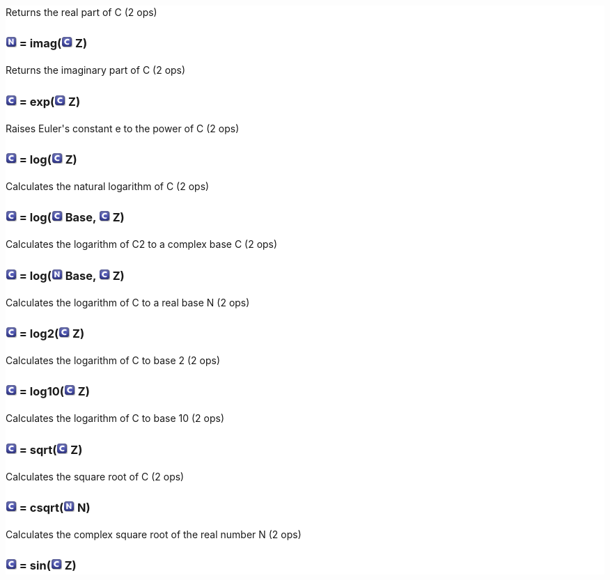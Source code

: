 Returns the real part of C (2 ops)

### ![Number](Type-Number.png "Number") = imag(![ComplexNumber](Type-ComplexNumber.png "ComplexNumber") Z)

Returns the imaginary part of C (2 ops)

### ![ComplexNumber](Type-ComplexNumber.png "ComplexNumber") = exp(![ComplexNumber](Type-ComplexNumber.png "ComplexNumber") Z)

Raises Euler's constant e to the power of C (2 ops)

### ![ComplexNumber](Type-ComplexNumber.png "ComplexNumber") = log(![ComplexNumber](Type-ComplexNumber.png "ComplexNumber") Z)

Calculates the natural logarithm of C (2 ops)

### ![ComplexNumber](Type-ComplexNumber.png "ComplexNumber") = log(![ComplexNumber](Type-ComplexNumber.png "ComplexNumber") Base, ![ComplexNumber](Type-ComplexNumber.png "ComplexNumber") Z)

Calculates the logarithm of C2 to a complex base C (2 ops)

### ![ComplexNumber](Type-ComplexNumber.png "ComplexNumber") = log(![Number](Type-Number.png "Number") Base, ![ComplexNumber](Type-ComplexNumber.png "ComplexNumber") Z)

Calculates the logarithm of C to a real base N (2 ops)

### ![ComplexNumber](Type-ComplexNumber.png "ComplexNumber") = log2(![ComplexNumber](Type-ComplexNumber.png "ComplexNumber") Z)

Calculates the logarithm of C to base 2 (2 ops)

### ![ComplexNumber](Type-ComplexNumber.png "ComplexNumber") = log10(![ComplexNumber](Type-ComplexNumber.png "ComplexNumber") Z)

Calculates the logarithm of C to base 10 (2 ops)

### ![ComplexNumber](Type-ComplexNumber.png "ComplexNumber") = sqrt(![ComplexNumber](Type-ComplexNumber.png "ComplexNumber") Z)

Calculates the square root of C (2 ops)

### ![ComplexNumber](Type-ComplexNumber.png "ComplexNumber") = csqrt(![Number](Type-Number.png "Number") N)

Calculates the complex square root of the real number N (2 ops)

### ![ComplexNumber](Type-ComplexNumber.png "ComplexNumber") = sin(![ComplexNumber](Type-ComplexNumber.png "ComplexNumber") Z)
